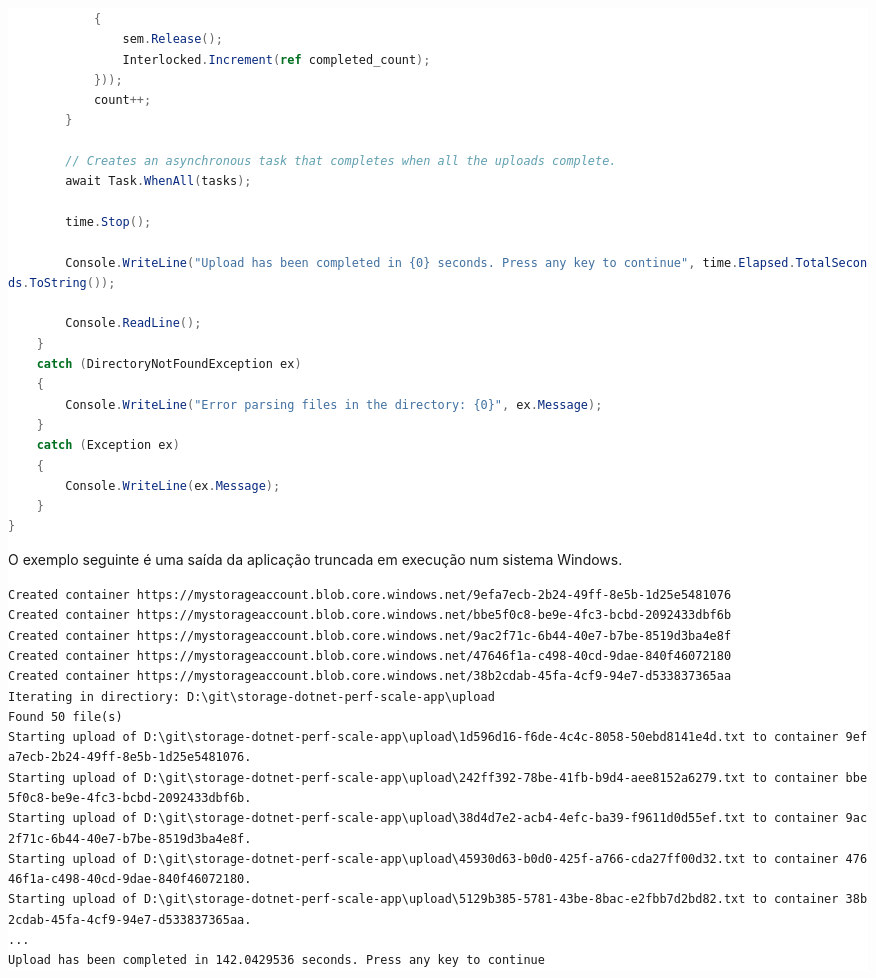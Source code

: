 ```csharp
            {
                sem.Release();
                Interlocked.Increment(ref completed_count);
            }));
            count++;
        }

        // Creates an asynchronous task that completes when all the uploads complete.
        await Task.WhenAll(tasks);

        time.Stop();

        Console.WriteLine("Upload has been completed in {0} seconds. Press any key to continue", time.Elapsed.TotalSeconds.ToString());

        Console.ReadLine();
    }
    catch (DirectoryNotFoundException ex)
    {
        Console.WriteLine("Error parsing files in the directory: {0}", ex.Message);
    }
    catch (Exception ex)
    {
        Console.WriteLine(ex.Message);
    }
}
```

O exemplo seguinte é uma saída da aplicação truncada em execução num sistema Windows.

```
Created container https://mystorageaccount.blob.core.windows.net/9efa7ecb-2b24-49ff-8e5b-1d25e5481076
Created container https://mystorageaccount.blob.core.windows.net/bbe5f0c8-be9e-4fc3-bcbd-2092433dbf6b
Created container https://mystorageaccount.blob.core.windows.net/9ac2f71c-6b44-40e7-b7be-8519d3ba4e8f
Created container https://mystorageaccount.blob.core.windows.net/47646f1a-c498-40cd-9dae-840f46072180
Created container https://mystorageaccount.blob.core.windows.net/38b2cdab-45fa-4cf9-94e7-d533837365aa
Iterating in directiory: D:\git\storage-dotnet-perf-scale-app\upload
Found 50 file(s)
Starting upload of D:\git\storage-dotnet-perf-scale-app\upload\1d596d16-f6de-4c4c-8058-50ebd8141e4d.txt to container 9efa7ecb-2b24-49ff-8e5b-1d25e5481076.
Starting upload of D:\git\storage-dotnet-perf-scale-app\upload\242ff392-78be-41fb-b9d4-aee8152a6279.txt to container bbe5f0c8-be9e-4fc3-bcbd-2092433dbf6b.
Starting upload of D:\git\storage-dotnet-perf-scale-app\upload\38d4d7e2-acb4-4efc-ba39-f9611d0d55ef.txt to container 9ac2f71c-6b44-40e7-b7be-8519d3ba4e8f.
Starting upload of D:\git\storage-dotnet-perf-scale-app\upload\45930d63-b0d0-425f-a766-cda27ff00d32.txt to container 47646f1a-c498-40cd-9dae-840f46072180.
Starting upload of D:\git\storage-dotnet-perf-scale-app\upload\5129b385-5781-43be-8bac-e2fbb7d2bd82.txt to container 38b2cdab-45fa-4cf9-94e7-d533837365aa.
...
Upload has been completed in 142.0429536 seconds. Press any key to continue
```

